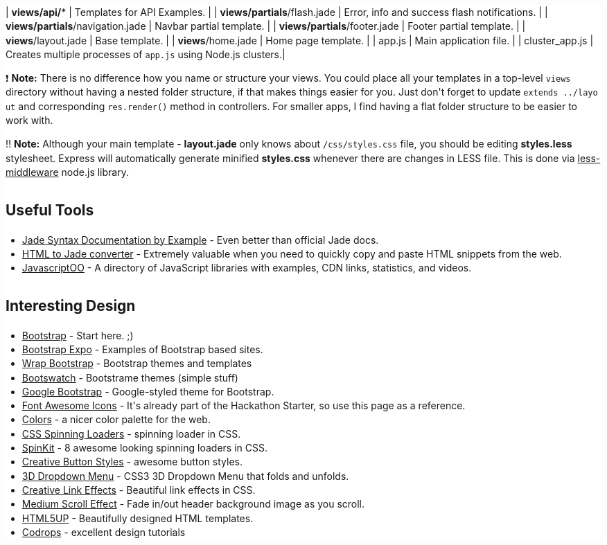 | **views/api/***                    | Templates for API Examples.                                 |
| **views/partials**/flash.jade      | Error, info and success flash notifications.                |
| **views/partials**/navigation.jade | Navbar partial template.                                    |
| **views/partials**/footer.jade     | Footer partial template.                                    |
| **views**/layout.jade              | Base template.                                              |
| **views**/home.jade                | Home page template.                                         |
| app.js                             | Main application file.                                      |
| cluster_app.js                     | Creates multiple processes of `app.js` using Node.js clusters.|


:exclamation: **Note:** There is no difference how you name or structure your views. You could place all your templates in a top-level `views` directory without having a nested folder structure, if that makes things easier for you. Just don't forget to update `extends ../layout`  and corresponding `res.render()` method in controllers. For smaller apps, I find having a flat folder structure to be easier to work with.

:bangbang: **Note:** Although your main template - **layout.jade** only knows about `/css/styles.css` file, you should be editing **styles.less** stylesheet. Express will automatically generate minified **styles.css** whenever there are changes in LESS file. This is done via [less-middleware](https://github.com/emberfeather/less.js-middleware) node.js library.

Useful Tools
------------
- [Jade Syntax Documentation by Example](http://naltatis.github.io/jade-syntax-docs/#attributes) - Even better than official Jade docs.
- [HTML to Jade converter](http://html2jade.aaron-powell.com) - Extremely valuable when you need to quickly copy and paste HTML snippets from the web.
- [JavascriptOO](http://www.javascriptoo.com/) - A directory of JavaScript libraries with examples, CDN links, statistics, and videos.

Interesting Design
------------------
- [Bootstrap](http://getbootstrap.com/) - Start here.  ;)
- [Bootstrap Expo](http://expo.getbootstrap.com/) - Examples of Bootstrap based sites.
- [Wrap Bootstrap](https://wrapbootstrap.com/) - Bootstrap themes and templates
- [Bootswatch](http://bootswatch.com/) - Bootstrame themes (simple stuff)
- [Google Bootstrap](http://todc.github.io/todc-bootstrap/) - Google-styled theme for Bootstrap.
- [Font Awesome Icons](http://fortawesome.github.io/Font-Awesome/icons/) - It's already part of the Hackathon Starter, so use this page as a reference.
- [Colors](http://clrs.cc) - a nicer color palette for the web.
- [CSS Spinning Loaders](http://codepen.io/andymcfee/pen/ioskA) - spinning loader in CSS.
- [SpinKit](http://tobiasahlin.com/spinkit/) - 8 awesome looking spinning loaders in CSS.
- [Creative Button Styles](http://tympanus.net/Development/CreativeButtons/) - awesome button styles.
- [3D Dropdown Menu](http://soulwire.github.io/Makisu/) - CSS3 3D Dropdown Menu that folds and unfolds.
- [Creative Link Effects](http://tympanus.net/Development/CreativeLinkEffects/) - Beautiful link effects in CSS.
- [Medium Scroll Effect](http://codepen.io/andreasstorm/pen/pyjEh) - Fade in/out header background image as you scroll.
- [HTML5UP](http://html5up.net/) - Beautifully designed HTML templates.
- [Codrops](http://tympanus.net/codrops/) - excellent design tutorials

